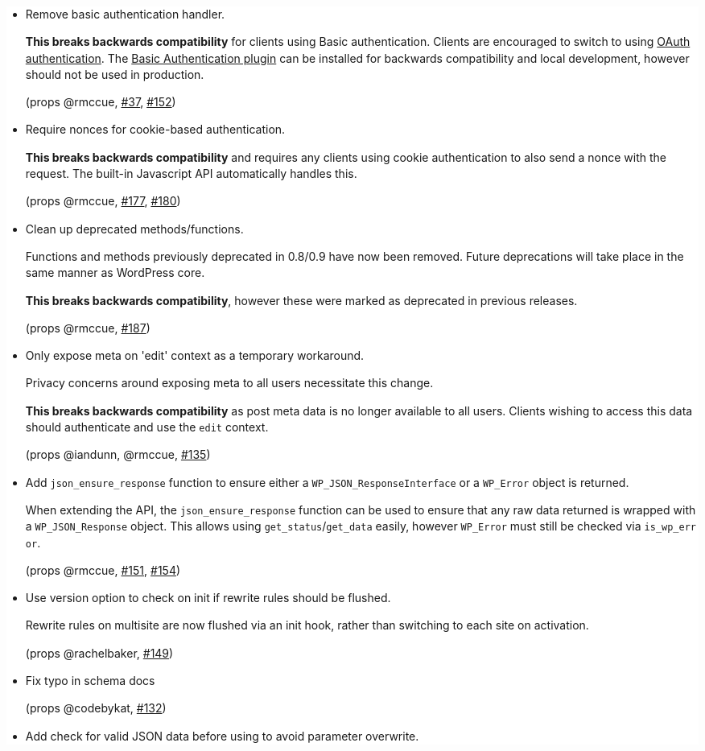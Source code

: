 - Remove basic authentication handler.

  **This breaks backwards compatibility** for clients using Basic
  authentication. Clients are encouraged to switch to using [OAuth
  authentication][OAuth1]. The [Basic Authentication plugin][Basic-Auth] can be
  installed for backwards compatibility and local development, however should
  not be used in production.

  (props @rmccue, [#37][gh-37], [#152][gh-152])

- Require nonces for cookie-based authentication.

  **This breaks backwards compatibility** and requires any clients using cookie
  authentication to also send a nonce with the request. The built-in Javascript
  API automatically handles this.

  (props @rmccue, [#177][gh-177], [#180][gh-180])

- Clean up deprecated methods/functions.

  Functions and methods previously deprecated in 0.8/0.9 have now been removed.
  Future deprecations will take place in the same manner as WordPress core.

  **This breaks backwards compatibility**, however these were marked as
  deprecated in previous releases.

  (props @rmccue, [#187][gh-187])

- Only expose meta on 'edit' context as a temporary workaround.

  Privacy concerns around exposing meta to all users necessitate this change.

  **This breaks backwards compatibility** as post meta data is no longer
  available to all users. Clients wishing to access this data should
  authenticate and use the `edit` context.

  (props @iandunn, @rmccue, [#135][gh-135])

- Add `json_ensure_response` function to ensure either a
  `WP_JSON_ResponseInterface` or a `WP_Error` object is returned.

  When extending the API, the `json_ensure_response` function can be used to
  ensure that any raw data returned is wrapped with a `WP_JSON_Response` object.
  This allows using `get_status`/`get_data` easily, however `WP_Error` must
  still be checked via `is_wp_error`.

  (props @rmccue, [#151][gh-151], [#154][gh-154])

- Use version option to check on init if rewrite rules should be flushed.

  Rewrite rules on multisite are now flushed via an init hook, rather than
  switching to each site on activation.

  (props @rachelbaker, [#149][gh-149])

- Fix typo in schema docs

  (props @codebykat, [#132][gh-132])

- Add check for valid JSON data before using to avoid parameter overwrite.


[gh-271]: https://github.com/WP-API/WP-API/issues/271
[gh-281]: https://github.com/WP-API/WP-API/issues/281
[gh-293]: https://github.com/WP-API/WP-API/issues/293
[gh-294]: https://github.com/WP-API/WP-API/issues/294
[gh-300]: https://github.com/WP-API/WP-API/issues/300
[gh-305]: https://github.com/WP-API/WP-API/issues/305
[gh-309]: https://github.com/WP-API/WP-API/issues/309
[gh-316]: https://github.com/WP-API/WP-API/issues/316
[gh-320]: https://github.com/WP-API/WP-API/issues/320
[gh-321]: https://github.com/WP-API/WP-API/issues/321
[gh-326]: https://github.com/WP-API/WP-API/issues/326
[gh-333]: https://github.com/WP-API/WP-API/issues/333
[gh-333]: https://github.com/WP-API/WP-API/issues/333
[gh-335]: https://github.com/WP-API/WP-API/issues/335
[gh-347]: https://github.com/WP-API/WP-API/issues/347
[gh-355]: https://github.com/WP-API/WP-API/issues/355
[gh-357]: https://github.com/WP-API/WP-API/issues/357
[gh-358]: https://github.com/WP-API/WP-API/issues/358
[gh-359]: https://github.com/WP-API/WP-API/issues/359
[gh-364]: https://github.com/WP-API/WP-API/issues/364
[gh-374]: https://github.com/WP-API/WP-API/issues/374
[gh-376]: https://github.com/WP-API/WP-API/issues/376
[gh-377]: https://github.com/WP-API/WP-API/issues/377
[gh-378]: https://github.com/WP-API/WP-API/issues/378
[gh-380]: https://github.com/WP-API/WP-API/issues/380
[gh-384]: https://github.com/WP-API/WP-API/issues/384
[gh-390]: https://github.com/WP-API/WP-API/issues/390
[gh-391]: https://github.com/WP-API/WP-API/issues/391
[gh-392]: https://github.com/WP-API/WP-API/issues/392
[gh-393]: https://github.com/WP-API/WP-API/issues/393
[gh-396]: https://github.com/WP-API/WP-API/issues/396
[gh-397]: https://github.com/WP-API/WP-API/issues/397
[gh-401]: https://github.com/WP-API/WP-API/issues/401
[gh-402]: https://github.com/WP-API/WP-API/issues/402
[gh-405]: https://github.com/WP-API/WP-API/issues/405
[gh-410]: https://github.com/WP-API/WP-API/issues/410
[gh-411]: https://github.com/WP-API/WP-API/issues/411
[gh-413]: https://github.com/WP-API/WP-API/issues/413
[gh-416]: https://github.com/WP-API/WP-API/issues/416
[gh-437]: https://github.com/WP-API/WP-API/issues/437
[gh-438]: https://github.com/WP-API/WP-API/issues/438
[gh-441]: https://github.com/WP-API/WP-API/issues/441
[gh-455]: https://github.com/WP-API/WP-API/issues/455
[gh-458]: https://github.com/WP-API/WP-API/issues/458
[gh-461]: https://github.com/WP-API/WP-API/issues/461
[gh-462]: https://github.com/WP-API/WP-API/issues/462
[gh-473]: https://github.com/WP-API/WP-API/issues/473
[gh-474]: https://github.com/WP-API/WP-API/issues/474
[gh-481]: https://github.com/WP-API/WP-API/issues/481
[gh-486]: https://github.com/WP-API/WP-API/issues/486
[gh-499]: https://github.com/WP-API/WP-API/issues/499
[gh-505]: https://github.com/WP-API/WP-API/issues/505
[gh-519]: https://github.com/WP-API/WP-API/issues/519
[gh-524]: https://github.com/WP-API/WP-API/issues/524
[gh-528]: https://github.com/WP-API/WP-API/issues/528
[gh-595]: https://github.com/WP-API/WP-API/issues/595
[gh-730]: https://github.com/WP-API/WP-API/issues/730
[gh-933]: https://github.com/WP-API/WP-API/issues/933
[gh-985]: https://github.com/WP-API/WP-API/issues/985
[gh-356]: https://github.com/WP-API/WP-API/issues/356
[gh-99]: https://github.com/WP-API/WP-API/issues/99
[gh-104]: https://github.com/WP-API/WP-API/issues/104
[gh-179]: https://github.com/WP-API/WP-API/issues/179
[gh-185]: https://github.com/WP-API/WP-API/issues/185
[gh-198]: https://github.com/WP-API/WP-API/issues/198
[gh-211]: https://github.com/WP-API/WP-API/issues/211
[gh-212]: https://github.com/WP-API/WP-API/issues/212
[gh-213]: https://github.com/WP-API/WP-API/issues/213
[gh-214]: https://github.com/WP-API/WP-API/issues/214
[gh-218]: https://github.com/WP-API/WP-API/issues/218
[gh-221]: https://github.com/WP-API/WP-API/issues/221
[gh-225]: https://github.com/WP-API/WP-API/issues/225
[gh-225]: https://github.com/WP-API/WP-API/issues/225
[gh-226]: https://github.com/WP-API/WP-API/issues/226
[gh-226]: https://github.com/WP-API/WP-API/issues/226
[gh-227]: https://github.com/WP-API/WP-API/issues/227
[gh-228]: https://github.com/WP-API/WP-API/issues/228
[gh-229]: https://github.com/WP-API/WP-API/issues/229
[gh-230]: https://github.com/WP-API/WP-API/issues/230
[gh-231]: https://github.com/WP-API/WP-API/issues/231
[gh-235]: https://github.com/WP-API/WP-API/issues/235
[gh-236]: https://github.com/WP-API/WP-API/issues/236
[gh-240]: https://github.com/WP-API/WP-API/issues/240
[gh-242]: https://github.com/WP-API/WP-API/issues/242
[gh-243]: https://github.com/WP-API/WP-API/issues/243
[gh-244]: https://github.com/WP-API/WP-API/issues/244
[gh-251]: https://github.com/WP-API/WP-API/issues/251
[gh-253]: https://github.com/WP-API/WP-API/issues/253
[gh-254]: https://github.com/WP-API/WP-API/issues/254
[gh-255]: https://github.com/WP-API/WP-API/issues/255
[gh-258]: https://github.com/WP-API/WP-API/issues/258
[gh-260]: https://github.com/WP-API/WP-API/issues/260
[gh-266]: https://github.com/WP-API/WP-API/issues/266
[gh-268]: https://github.com/WP-API/WP-API/issues/268
[gh-275]: https://github.com/WP-API/WP-API/issues/275
[gh-276]: https://github.com/WP-API/WP-API/issues/276
[gh-277]: https://github.com/WP-API/WP-API/issues/277
[gh-278]: https://github.com/WP-API/WP-API/issues/278
[gh-279]: https://github.com/WP-API/WP-API/issues/279
[gh-282]: https://github.com/WP-API/WP-API/issues/282
[gh-283]: https://github.com/WP-API/WP-API/issues/283
[gh-284]: https://github.com/WP-API/WP-API/issues/284
[gh-285]: https://github.com/WP-API/WP-API/issues/285
[gh-286]: https://github.com/WP-API/WP-API/issues/286
[gh-288]: https://github.com/WP-API/WP-API/issues/288
[gh-289]: https://github.com/WP-API/WP-API/issues/289
[gh-290]: https://github.com/WP-API/WP-API/issues/290
[gh-296]: https://github.com/WP-API/WP-API/issues/296
[gh-298]: https://github.com/WP-API/WP-API/issues/298
[gh-303]: https://github.com/WP-API/WP-API/issues/303
[gh-304]: https://github.com/WP-API/WP-API/issues/304
[gh-313]: https://github.com/WP-API/WP-API/issues/313
[OAuth1]: https://github.com/WP-API/OAuth1
[Basic-Auth]: https://github.com/WP-API/Basic-Auth
[gh-20]: https://github.com/WP-API/WP-API/issues/20
[gh-37]: https://github.com/WP-API/WP-API/issues/37
[gh-61]: https://github.com/WP-API/WP-API/issues/61
[gh-68]: https://github.com/WP-API/WP-API/issues/68
[gh-69]: https://github.com/WP-API/WP-API/issues/69
[gh-91]: https://github.com/WP-API/WP-API/issues/91
[gh-111]: https://github.com/WP-API/WP-API/issues/111
[gh-127]: https://github.com/WP-API/WP-API/issues/127
[gh-131]: https://github.com/WP-API/WP-API/issues/131
[gh-132]: https://github.com/WP-API/WP-API/issues/132
[gh-133]: https://github.com/WP-API/WP-API/issues/133
[gh-134]: https://github.com/WP-API/WP-API/issues/134
[gh-135]: https://github.com/WP-API/WP-API/issues/135
[gh-137]: https://github.com/WP-API/WP-API/issues/137
[gh-138]: https://github.com/WP-API/WP-API/issues/138
[gh-139]: https://github.com/WP-API/WP-API/issues/139
[gh-140]: https://github.com/WP-API/WP-API/issues/140
[gh-142]: https://github.com/WP-API/WP-API/issues/142
[gh-145]: https://github.com/WP-API/WP-API/issues/145
[gh-146]: https://github.com/WP-API/WP-API/issues/146
[gh-148]: https://github.com/WP-API/WP-API/issues/148
[gh-149]: https://github.com/WP-API/WP-API/issues/149
[gh-150]: https://github.com/WP-API/WP-API/issues/150
[gh-151]: https://github.com/WP-API/WP-API/issues/151
[gh-152]: https://github.com/WP-API/WP-API/issues/152
[gh-154]: https://github.com/WP-API/WP-API/issues/154
[gh-155]: https://github.com/WP-API/WP-API/issues/155
[gh-158]: https://github.com/WP-API/WP-API/issues/158
[gh-161]: https://github.com/WP-API/WP-API/issues/161
[gh-163]: https://github.com/WP-API/WP-API/issues/163
[gh-165]: https://github.com/WP-API/WP-API/issues/165
[gh-166]: https://github.com/WP-API/WP-API/issues/166
[gh-168]: https://github.com/WP-API/WP-API/issues/168
[gh-171]: https://github.com/WP-API/WP-API/issues/171
[gh-172]: https://github.com/WP-API/WP-API/issues/172
[gh-174]: https://github.com/WP-API/WP-API/issues/174
[gh-175]: https://github.com/WP-API/WP-API/issues/175
[gh-176]: https://github.com/WP-API/WP-API/issues/176
[gh-177]: https://github.com/WP-API/WP-API/issues/177
[gh-178]: https://github.com/WP-API/WP-API/issues/178
[gh-180]: https://github.com/WP-API/WP-API/issues/180
[gh-183]: https://github.com/WP-API/WP-API/issues/183
[gh-184]: https://github.com/WP-API/WP-API/issues/184
[gh-187]: https://github.com/WP-API/WP-API/issues/187
[gh-189]: https://github.com/WP-API/WP-API/issues/189
[gh-191]: https://github.com/WP-API/WP-API/issues/191
[gh-192]: https://github.com/WP-API/WP-API/issues/192
[gh-193]: https://github.com/WP-API/WP-API/issues/193
[gh-194]: https://github.com/WP-API/WP-API/issues/194
[gh-195]: https://github.com/WP-API/WP-API/issues/195
[gh-207]: https://github.com/WP-API/WP-API/issues/207
[gh-208]: https://github.com/WP-API/WP-API/issues/208
[gh-215]: https://github.com/WP-API/WP-API/issues/215
[gh-216]: https://github.com/WP-API/WP-API/issues/216
[gh-219]: https://github.com/WP-API/WP-API/issues/219
[gh-28]: https://github.com/WP-API/WP-API/issues/28
[gh-33]: https://github.com/WP-API/WP-API/issues/33
[gh-36]: https://github.com/WP-API/WP-API/issues/36
[gh-40]: https://github.com/WP-API/WP-API/issues/40
[gh-42]: https://github.com/WP-API/WP-API/issues/42
[gh-46]: https://github.com/WP-API/WP-API/issues/46
[gh-48]: https://github.com/WP-API/WP-API/issues/48
[gh-49]: https://github.com/WP-API/WP-API/issues/49
[gh-50]: https://github.com/WP-API/WP-API/issues/50
[gh-51]: https://github.com/WP-API/WP-API/issues/51
[gh-52]: https://github.com/WP-API/WP-API/issues/52
[gh-54]: https://github.com/WP-API/WP-API/issues/54
[gh-55]: https://github.com/WP-API/WP-API/issues/55
[gh-65]: https://github.com/WP-API/WP-API/issues/65
[gh-72]: https://github.com/WP-API/WP-API/issues/72
[gh-74]: https://github.com/WP-API/WP-API/issues/74
[gh-76]: https://github.com/WP-API/WP-API/issues/76
[gh-77]: https://github.com/WP-API/WP-API/issues/77
[gh-78]: https://github.com/WP-API/WP-API/issues/78
[gh-79]: https://github.com/WP-API/WP-API/issues/79
[gh-82]: https://github.com/WP-API/WP-API/issues/82
[gh-84]: https://github.com/WP-API/WP-API/issues/84
[gh-85]: https://github.com/WP-API/WP-API/issues/85
[gh-87]: https://github.com/WP-API/WP-API/issues/87
[gh-88]: https://github.com/WP-API/WP-API/issues/88
[gh-90]: https://github.com/WP-API/WP-API/issues/90
[gh-96]: https://github.com/WP-API/WP-API/issues/96
[gh-97]: https://github.com/WP-API/WP-API/issues/97
[gh-106]: https://github.com/WP-API/WP-API/issues/106
[gh-108]: https://github.com/WP-API/WP-API/issues/108
[gh-125]: https://github.com/WP-API/WP-API/issues/125
[gh-126]: https://github.com/WP-API/WP-API/issues/126
[gh-24]: https://github.com/WP-API/WP-API/issues/24
[gh-27]: https://github.com/WP-API/WP-API/issues/27
[gh-29]: https://github.com/WP-API/WP-API/issues/29
[gh-30]: https://github.com/WP-API/WP-API/issues/30
[gh-31]: https://github.com/WP-API/WP-API/issues/31
[gh-35]: https://github.com/WP-API/WP-API/issues/35
[gh-38]: https://github.com/WP-API/WP-API/issues/38
[gh-43]: https://github.com/WP-API/WP-API/issues/43
[gh-43]: https://github.com/WP-API/WP-API/issues/43
[gh-44]: https://github.com/WP-API/WP-API/issues/44
[gh-45]: https://github.com/WP-API/WP-API/issues/45
[gh-47]: https://github.com/WP-API/WP-API/issues/47
[gh-56]: https://github.com/WP-API/WP-API/issues/56
[gh-2]:  https://github.com/WP-API/WP-API/issues/2
[gh-5]:  https://github.com/WP-API/WP-API/issues/5
[gh-7]:  https://github.com/WP-API/WP-API/issues/7
[gh-9]:  https://github.com/WP-API/WP-API/issues/9
[gh-10]: https://github.com/WP-API/WP-API/issues/10
[gh-13]: https://github.com/WP-API/WP-API/issues/13
[gh-14]: https://github.com/WP-API/WP-API/issues/14
[gh-15]: https://github.com/WP-API/WP-API/issues/15
[gh-17]: https://github.com/WP-API/WP-API/issues/17
[gh-26]: https://github.com/WP-API/WP-API/issues/26
[docs]: https://github.com/rmccue/WP-API/tree/master/docs
[#264]: https://gsoc.trac.wordpress.org/ticket/264
[#275]: https://gsoc.trac.wordpress.org/ticket/275
[#330]: https://gsoc.trac.wordpress.org/ticket/330
[#375]: https://gsoc.trac.wordpress.org/ticket/375
[#376]: https://gsoc.trac.wordpress.org/ticket/376
[#378]: https://gsoc.trac.wordpress.org/ticket/378
[#379]: https://gsoc.trac.wordpress.org/ticket/379
[#380]: https://gsoc.trac.wordpress.org/ticket/380
[#266]: https://gsoc.trac.wordpress.org/ticket/266
[#271]: https://gsoc.trac.wordpress.org/ticket/271
[#272]: https://gsoc.trac.wordpress.org/ticket/272
[#293]: https://gsoc.trac.wordpress.org/ticket/293
[#328]: https://gsoc.trac.wordpress.org/ticket/328
[#338]: https://gsoc.trac.wordpress.org/ticket/338
[#348]: https://gsoc.trac.wordpress.org/ticket/348
[#269]: https://gsoc.trac.wordpress.org/ticket/269
[#270]: https://gsoc.trac.wordpress.org/ticket/270
[#336]: https://gsoc.trac.wordpress.org/ticket/336
[#337]: https://gsoc.trac.wordpress.org/ticket/337
[#343]: https://gsoc.trac.wordpress.org/ticket/343
[#344]: https://gsoc.trac.wordpress.org/ticket/344
[#320]: https://gsoc.trac.wordpress.org/ticket/320
[#329]: https://gsoc.trac.wordpress.org/ticket/329
[#268]: https://gsoc.trac.wordpress.org/ticket/268
[#294]: https://gsoc.trac.wordpress.org/ticket/294
[#266]: https://gsoc.trac.wordpress.org/ticket/266
[#311]: https://gsoc.trac.wordpress.org/ticket/311
[#298]: http://gsoc.trac.wordpress.org/ticket/298
[#264]: https://gsoc.trac.wordpress.org/ticket/264
[#265]: https://gsoc.trac.wordpress.org/ticket/265
[#279]: https://gsoc.trac.wordpress.org/ticket/279
[#290]: https://gsoc.trac.wordpress.org/ticket/290
[#292]: https://gsoc.trac.wordpress.org/ticket/292